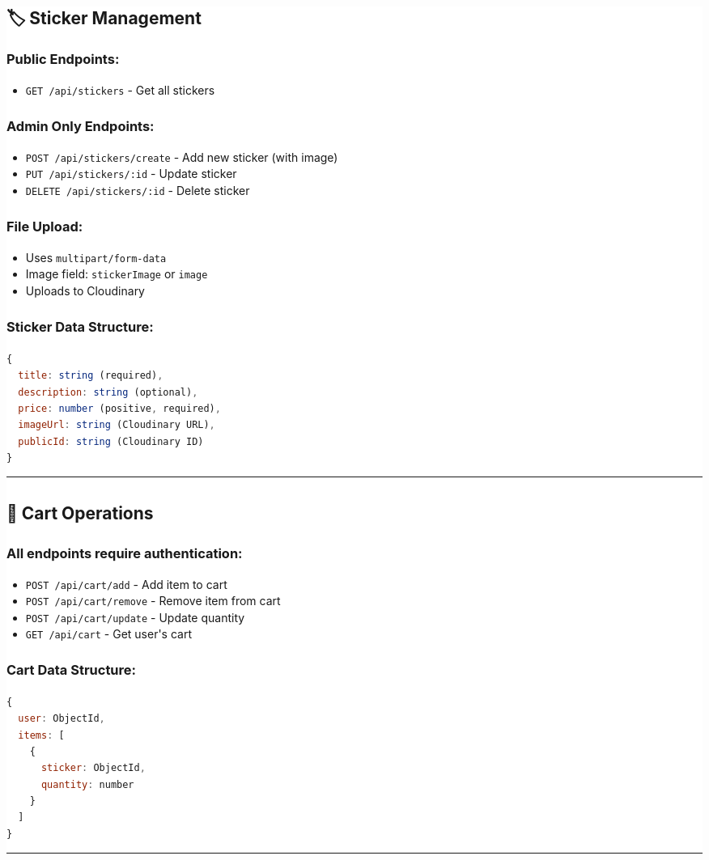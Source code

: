 ## 🏷️ Sticker Management

### Public Endpoints:

- `GET /api/stickers` - Get all stickers

### Admin Only Endpoints:

- `POST /api/stickers/create` - Add new sticker (with image)
- `PUT /api/stickers/:id` - Update sticker
- `DELETE /api/stickers/:id` - Delete sticker

### File Upload:

- Uses `multipart/form-data`
- Image field: `stickerImage` or `image`
- Uploads to Cloudinary

### Sticker Data Structure:

```javascript
{
  title: string (required),
  description: string (optional),
  price: number (positive, required),
  imageUrl: string (Cloudinary URL),
  publicId: string (Cloudinary ID)
}
```

---

## 🛒 Cart Operations

### All endpoints require authentication:

- `POST /api/cart/add` - Add item to cart
- `POST /api/cart/remove` - Remove item from cart
- `POST /api/cart/update` - Update quantity
- `GET /api/cart` - Get user's cart

### Cart Data Structure:

```javascript
{
  user: ObjectId,
  items: [
    {
      sticker: ObjectId,
      quantity: number
    }
  ]
}
```

---